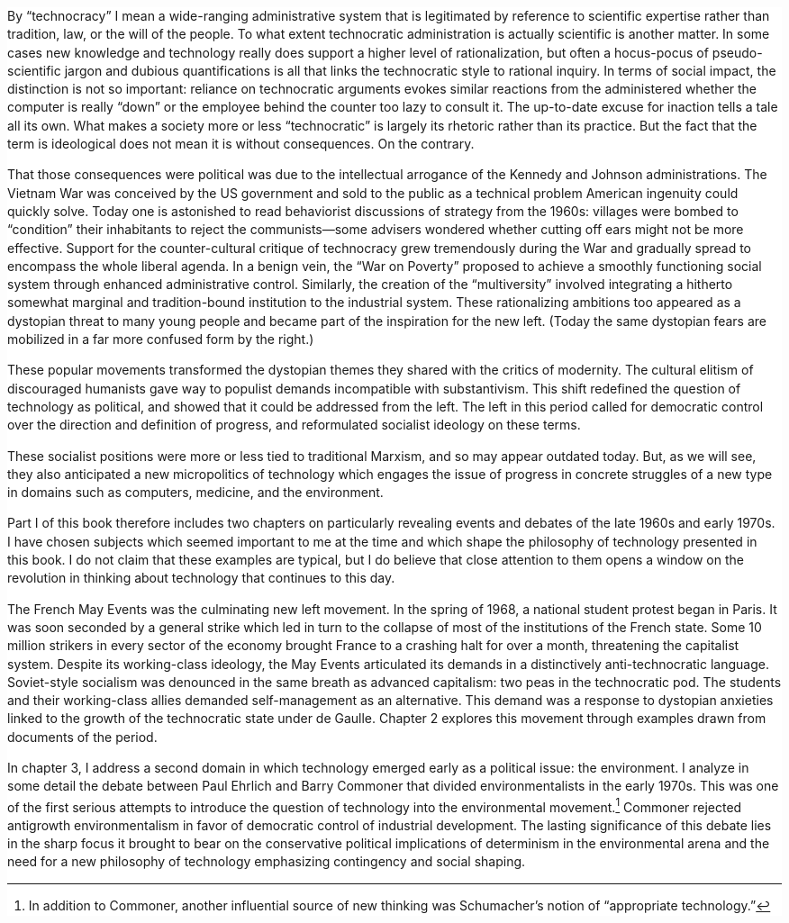 By “technocracy” I mean a wide-ranging administrative system that is legitimated by reference to scientific expertise rather than tradition, law, or the will of the people. To what extent technocratic administration is actually scientific is another matter. In some cases new knowledge and technology really does support a higher level of rationalization, but often a hocus-pocus of pseudo-scientific jargon and dubious quantifications is all that links the technocratic style to rational inquiry. In terms of social impact, the distinction is not so important: reliance on technocratic arguments evokes similar reactions from the administered whether the computer is really “down” or the employee behind the counter too lazy to consult it. The up-to-date excuse for inaction tells a tale all its own. What makes a society more or less “technocratic” is largely its rhetoric rather than its practice. But the fact that the term is ideological does not mean it is without consequences. On the contrary.

That those consequences were political was due to the intellectual arrogance of the Kennedy and Johnson administrations. The Vietnam War was conceived by the US government and sold to the public as a technical problem American ingenuity could quickly solve. Today one is astonished to read behaviorist discussions of strategy from the 1960s: villages were bombed to “condition” their inhabitants to reject the communists—some advisers wondered whether cutting off ears might not be more effective. Support for the counter-cultural critique of technocracy grew tremendously during the War and gradually spread to encompass the whole liberal agenda. In a benign vein, the “War on Poverty” proposed to achieve a smoothly functioning social system through enhanced administrative control. Similarly, the creation of the “multiversity” involved integrating a hitherto somewhat marginal and tradition-bound institution to the industrial system. These rationalizing ambitions too appeared as a dystopian threat to many young people and became part of the inspiration for the new left. (Today the same dystopian fears are mobilized in a far more confused form by the right.)

These popular movements transformed the dystopian themes they shared with the critics of modernity. The cultural elitism of discouraged humanists gave way to populist demands incompatible with substantivism. This shift redefined the question of technology as political, and showed that it could be addressed from the left. The left in this period called for democratic control over the direction and definition of progress, and reformulated socialist ideology on these terms.

These socialist positions were more or less tied to traditional Marxism, and so may appear outdated today. But, as we will see, they also anticipated a new micropolitics of technology which engages the issue of progress in concrete struggles of a new type in domains such as computers, medicine, and the environment.

Part I of this book therefore includes two chapters on particularly revealing events and debates of the late 1960s and early 1970s. I have chosen subjects which seemed important to me at the time and which shape the philosophy of technology presented in this book. I do not claim that these examples are typical, but I do believe that close attention to them opens a window on the revolution in thinking about technology that continues to this day.

The French May Events was the culminating new left movement. In the spring of 1968, a national student protest began in Paris. It was soon seconded by a general strike which led in turn to the collapse of most of the institutions of the French state. Some 10 million strikers in every sector of the economy brought France to a crashing halt for over a month, threatening the capitalist system. Despite its working-class ideology, the May Events articulated its demands in a distinctively anti-technocratic language. Soviet-style socialism was denounced in the same breath as advanced capitalism: two peas in the technocratic pod. The students and their working-class allies demanded self-management as an alternative. This demand was a response to dystopian anxieties linked to the growth of the technocratic state under de Gaulle. Chapter 2 explores this movement through examples drawn from documents of the period.

In chapter 3, I address a second domain in which technology emerged early as a political issue: the environment. I analyze in some detail the debate between Paul Ehrlich and Barry Commoner that divided environmentalists in the early 1970s. This was one of the first serious attempts to introduce the question of technology into the environmental movement.[^3] Commoner rejected antigrowth environmentalism in favor of democratic control of industrial development. The lasting significance of this debate lies in the sharp focus it brought to bear on the conservative political implications of determinism in the environmental arena and the need for a new philosophy of technology emphasizing contingency and social shaping.


[^1]: For another more detailed account of these problems, see Mitcham (1994).
[^2]: By “dystopia” is meant the sort of negative utopia described in Huxley’s Brave New World and Orwell’s 1984. See Aldridge (1984, 1978).
[^3]: In addition to Commoner, another influential source of new thinking was Schumacher’s notion of “appropriate technology.”
[^4]: For a critique of this assumption, see Pippin (1995).
[^5]: I use the term “constructivism” loosely here to refer to the range of theories and authors to be found in two influential collections published by MIT Press, Bijker, Hughes, and Pinch (1987), and Bijker and Law (1992).
[^6]: Wiebe Bijker has recently taken up the challenge of drawing out the implications of constructivism for democracy. See Bijker (1998).
[^7]: See, for example, Penley and Ross (1991).
[^8]: It is of course easy to renew the vocabulary in which these things are discussed, but that is a far cry from actually breaking with the tradition.
[^9]: For a provocative attempt to develop a philosophy of technology under the influence of Habermas, see Krogh (1998).